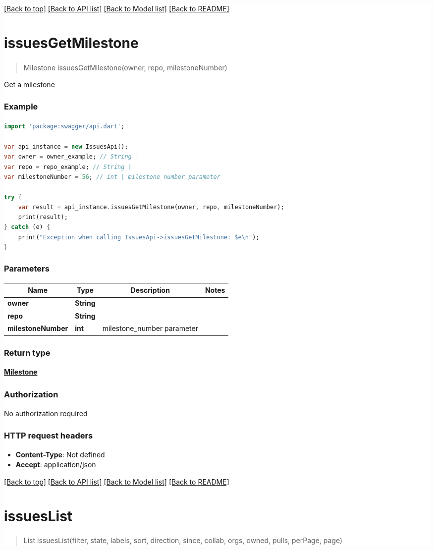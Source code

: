 [[Back to top]](#) [[Back to API list]](../README.md#documentation-for-api-endpoints) [[Back to Model list]](../README.md#documentation-for-models) [[Back to README]](../README.md)

# **issuesGetMilestone**
> Milestone issuesGetMilestone(owner, repo, milestoneNumber)

Get a milestone

### Example
```dart
import 'package:swagger/api.dart';

var api_instance = new IssuesApi();
var owner = owner_example; // String | 
var repo = repo_example; // String | 
var milestoneNumber = 56; // int | milestone_number parameter

try {
    var result = api_instance.issuesGetMilestone(owner, repo, milestoneNumber);
    print(result);
} catch (e) {
    print("Exception when calling IssuesApi->issuesGetMilestone: $e\n");
}
```

### Parameters

Name | Type | Description  | Notes
------------- | ------------- | ------------- | -------------
 **owner** | **String**|  | 
 **repo** | **String**|  | 
 **milestoneNumber** | **int**| milestone_number parameter | 

### Return type

[**Milestone**](Milestone.md)

### Authorization

No authorization required

### HTTP request headers

 - **Content-Type**: Not defined
 - **Accept**: application/json

[[Back to top]](#) [[Back to API list]](../README.md#documentation-for-api-endpoints) [[Back to Model list]](../README.md#documentation-for-models) [[Back to README]](../README.md)

# **issuesList**
> List<Issue> issuesList(filter, state, labels, sort, direction, since, collab, orgs, owned, pulls, perPage, page)
